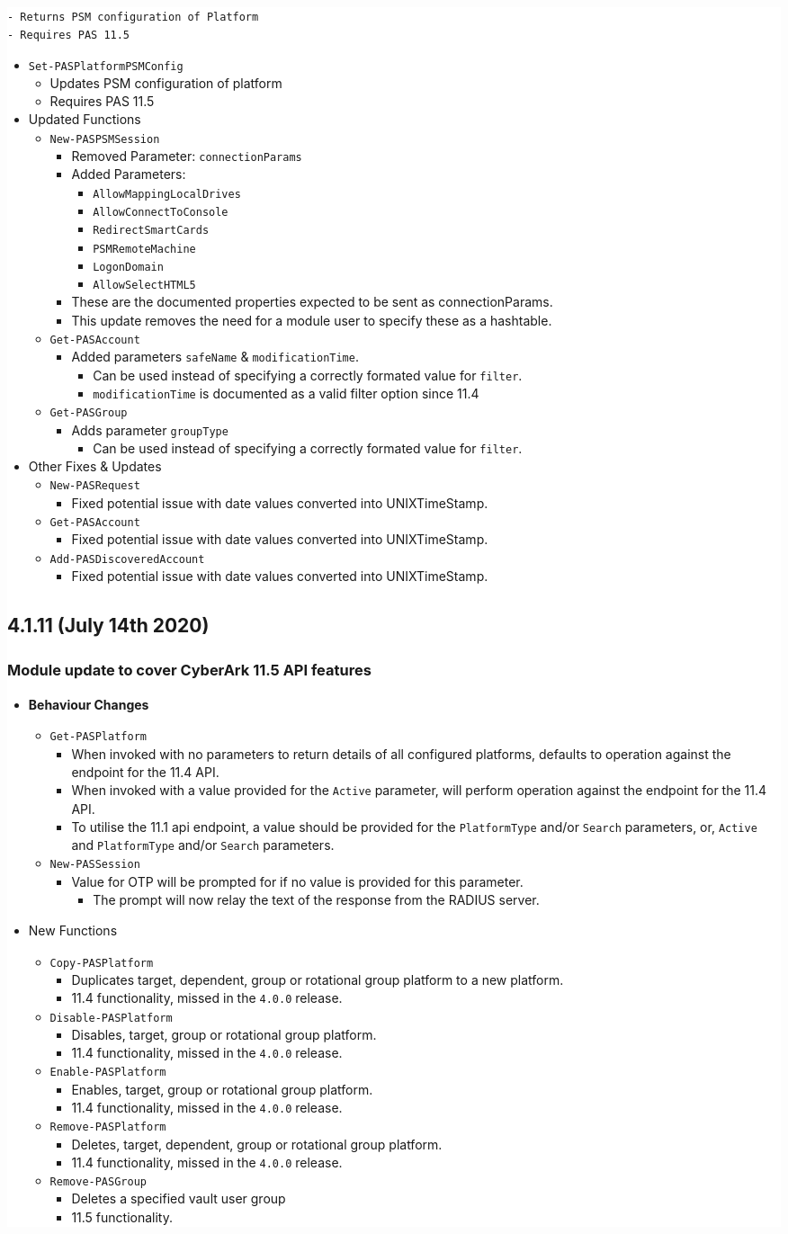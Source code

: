     - Returns PSM configuration of Platform
    - Requires PAS 11.5
  - `Set-PASPlatformPSMConfig`
    - Updates PSM configuration of platform
    - Requires PAS 11.5
- Updated Functions
  - `New-PASPSMSession`
    - Removed Parameter: `connectionParams`
    - Added Parameters:
      - `AllowMappingLocalDrives`
      - `AllowConnectToConsole`
      - `RedirectSmartCards`
      - `PSMRemoteMachine`
      - `LogonDomain`
      - `AllowSelectHTML5`
    - These are the documented properties expected to be sent as connectionParams.
    - This update removes the need for a module user to specify these as a hashtable.
  - `Get-PASAccount`
    - Added parameters `safeName` & `modificationTime`.
      - Can be used instead of specifying a correctly formated value for `filter`.
      - `modificationTime` is documented as a valid filter option since 11.4
  - `Get-PASGroup`
    - Adds parameter `groupType`
      - Can be used instead of specifying a correctly formated value for `filter`.
- Other Fixes & Updates
  - `New-PASRequest`
    - Fixed potential issue with date values converted into UNIXTimeStamp.
  - `Get-PASAccount`
    - Fixed potential issue with date values converted into UNIXTimeStamp.
  - `Add-PASDiscoveredAccount`
    - Fixed potential issue with date values converted into UNIXTimeStamp.

## **4.1.11** (July 14th 2020)

### Module update to cover CyberArk 11.5 API features

- **Behaviour Changes**
  - `Get-PASPlatform`
    - When invoked with no parameters to return details of all configured platforms, defaults to operation against the endpoint for the 11.4 API.
    - When invoked with a value provided for the `Active` parameter, will perform operation against the endpoint for the 11.4 API.
    - To utilise the 11.1 api endpoint, a value should be provided for the `PlatformType` and/or `Search` parameters,  or, `Active` and `PlatformType` and/or `Search` parameters.
  - `New-PASSession`
    - Value for OTP will be prompted for if no value is provided for this parameter.
      - The prompt will now relay the text of the response from the RADIUS server.

- New Functions
  - `Copy-PASPlatform`
    - Duplicates target, dependent, group or rotational group platform to a new platform.
    - 11.4 functionality, missed in the `4.0.0` release.
  - `Disable-PASPlatform`
    - Disables, target, group or rotational group platform.
    - 11.4 functionality, missed in the `4.0.0` release.
  - `Enable-PASPlatform`
    - Enables, target, group or rotational group platform.
    - 11.4 functionality, missed in the `4.0.0` release.
  - `Remove-PASPlatform`
    - Deletes, target, dependent, group or rotational group platform.
    - 11.4 functionality, missed in the `4.0.0` release.
  - `Remove-PASGroup`
    - Deletes a specified vault user group
    - 11.5 functionality.